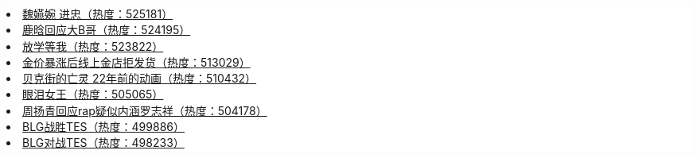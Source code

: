 <li>
<a href="https://s.weibo.com/weibo?q=%23%E9%AD%8F%E5%AC%BF%E5%A9%89%20%E8%BF%9B%E5%BF%A0%23" target="weibo">
魏嬿婉 进忠（热度：525181）
</a>
</li>

<li>
<a href="https://s.weibo.com/weibo?q=%23%E9%B9%BF%E6%99%97%E5%9B%9E%E5%BA%94%E5%A4%A7B%E5%93%A5%23" target="weibo">
鹿晗回应大B哥（热度：524195）
</a>
</li>

<li>
<a href="https://s.weibo.com/weibo?q=%23%E6%94%BE%E5%AD%A6%E7%AD%89%E6%88%91%23" target="weibo">
放学等我（热度：523822）
</a>
</li>

<li>
<a href="https://s.weibo.com/weibo?q=%23%E9%87%91%E4%BB%B7%E6%9A%B4%E6%B6%A8%E5%90%8E%E7%BA%BF%E4%B8%8A%E9%87%91%E5%BA%97%E6%8B%92%E5%8F%91%E8%B4%A7%23" target="weibo">
金价暴涨后线上金店拒发货（热度：513029）
</a>
</li>

<li>
<a href="https://s.weibo.com/weibo?q=%23%E8%B4%9D%E5%85%8B%E8%A1%97%E7%9A%84%E4%BA%A1%E7%81%B5%2022%E5%B9%B4%E5%89%8D%E7%9A%84%E5%8A%A8%E7%94%BB%23" target="weibo">
贝克街的亡灵 22年前的动画（热度：510432）
</a>
</li>

<li>
<a href="https://s.weibo.com/weibo?q=%23%E7%9C%BC%E6%B3%AA%E5%A5%B3%E7%8E%8B%23" target="weibo">
眼泪女王（热度：505065）
</a>
</li>

<li>
<a href="https://s.weibo.com/weibo?q=%23%E5%91%A8%E6%89%AC%E9%9D%92%E5%9B%9E%E5%BA%94rap%E7%96%91%E4%BC%BC%E5%86%85%E6%B6%B5%E7%BD%97%E5%BF%97%E7%A5%A5%23" target="weibo">
周扬青回应rap疑似内涵罗志祥（热度：504178）
</a>
</li>

<li>
<a href="https://s.weibo.com/weibo?q=%23BLG%E6%88%98%E8%83%9CTES%23" target="weibo">
BLG战胜TES（热度：499886）
</a>
</li>

<li>
<a href="https://s.weibo.com/weibo?q=%23BLG%E5%AF%B9%E6%88%98TES%23" target="weibo">
BLG对战TES（热度：498233）
</a>
</li>
